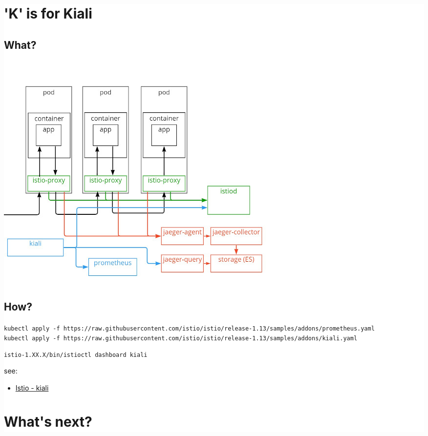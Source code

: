 
# 'K' is for Kiali

## What?
<img src="img/kiali-4.jpg" />

## How?

```
kubectl apply -f https://raw.githubusercontent.com/istio/istio/release-1.13/samples/addons/prometheus.yaml
kubectl apply -f https://raw.githubusercontent.com/istio/istio/release-1.13/samples/addons/kiali.yaml

```
```
istio-1.XX.X/bin/istioctl dashboard kiali
```
see:
* [Istio - kiali](https://istio.io/latest/docs/tasks/observability/kiali/)

# What's next?